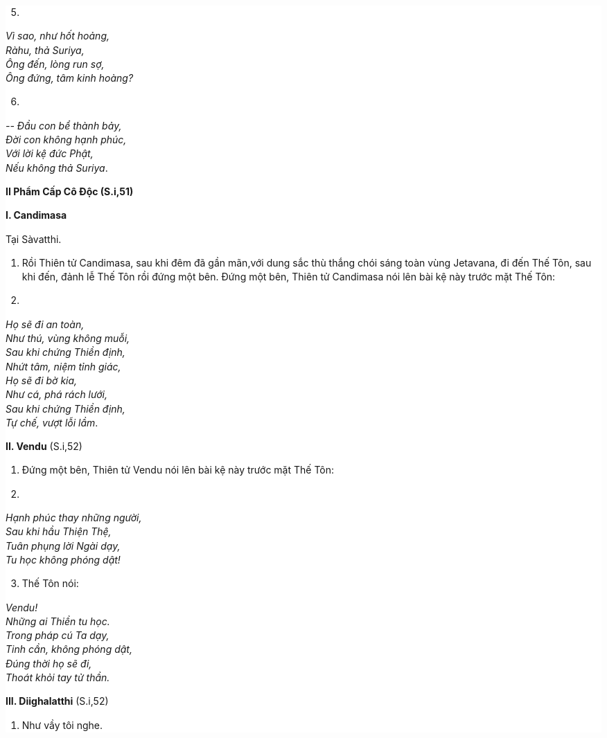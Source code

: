 5)

_Vì sao, như hốt hoảng,  
Ràhu, thả Suriya,  
Ông đến, lòng run sợ,  
Ông đứng, tâm kinh hoàng?_

6)

_-- Ðầu con bể thành bảy,  
Ðời con không hạnh phúc,  
Với lời kệ đức Phật,  
Nếu không thả Suriya_.

**II Phẩm Cấp Cô Ðộc (S.i,51)**

**I. Candimasa**

Tại Sàvatthi.

1) Rồi Thiên tử Candimasa, sau khi đêm đã gần mãn,với dung sắc thù thắng chói sáng toàn vùng Jetavana, đi đến Thế Tôn, sau khi đến, đảnh lễ Thế Tôn rồi đứng một bên. Ðứng một bên, Thiên tử Candimasa nói lên bài kệ này trước mặt Thế Tôn:

2)

_Họ sẽ đi an toàn,  
Như thú, vùng không muỗi,  
Sau khi chứng Thiền định,  
Nhứt tâm, niệm tỉnh giác,  
Họ sẽ đi bờ kia,  
Như cá, phá rách lưới,  
Sau khi chứng Thiền định,  
Tự chế, vượt lỗi lầm_.

**II. Vendu** (S.i,52)

1) Ðứng một bên, Thiên tử Vendu nói lên bài kệ này trước mặt Thế Tôn:

2)

_Hạnh phúc thay những người,  
Sau khi hầu Thiện Thệ,  
Tuân phụng lời Ngài dạy,  
Tu học không phóng dật!_

3) Thế Tôn nói:

_Vendu!  
Những ai Thiền tu học.  
Trong pháp cú Ta dạy,  
Tinh cần, không phóng dật,  
Ðúng thời họ sẽ đi,  
Thoát khỏi tay tử thần._

**III. Diighalatthi** (S.i,52)

1) Như vầy tôi nghe.
